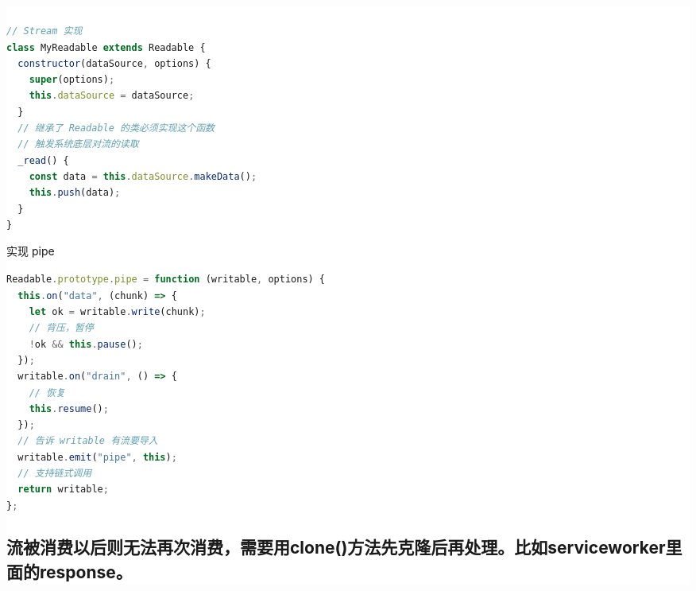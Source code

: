 ```js

// Stream 实现
class MyReadable extends Readable {
  constructor(dataSource, options) {
    super(options);
    this.dataSource = dataSource;
  }
  // 继承了 Readable 的类必须实现这个函数
  // 触发系统底层对流的读取
  _read() {
    const data = this.dataSource.makeData();
    this.push(data);
  }
}
```

实现 pipe

```js
Readable.prototype.pipe = function (writable, options) {
  this.on("data", (chunk) => {
    let ok = writable.write(chunk);
    // 背压，暂停
    !ok && this.pause();
  });
  writable.on("drain", () => {
    // 恢复
    this.resume();
  });
  // 告诉 writable 有流要导入
  writable.emit("pipe", this);
  // 支持链式调用
  return writable;
};
```

## 流被消费以后则无法再次消费，需要用clone()方法先克隆后再处理。比如serviceworker里面的response。
